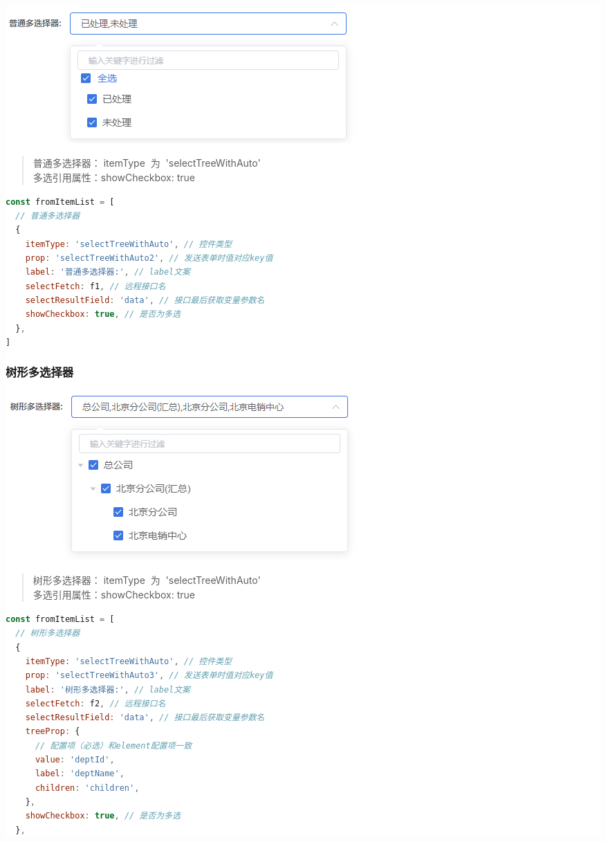 ![avatar](../../static/commonFormPic/图片12.png)

> 普通多选择器： itemType  为  'selectTreeWithAuto'  
> 多选引用属性：showCheckbox: true

```javascript
const fromItemList = [
  // 普通多选择器
  {
    itemType: 'selectTreeWithAuto', // 控件类型
    prop: 'selectTreeWithAuto2', // 发送表单时值对应key值
    label: '普通多选择器:', // label文案
    selectFetch: f1, // 远程接口名
    selectResultField: 'data', // 接口最后获取变量参数名
    showCheckbox: true, // 是否为多选
  },
]
```

### 树形多选择器

![avatar](../../static/commonFormPic/图片13.png)

> 树形多选择器： itemType  为  'selectTreeWithAuto'  
> 多选引用属性：showCheckbox: true

```javascript
const fromItemList = [
  // 树形多选择器
  {
    itemType: 'selectTreeWithAuto', // 控件类型
    prop: 'selectTreeWithAuto3', // 发送表单时值对应key值
    label: '树形多选择器:', // label文案
    selectFetch: f2, // 远程接口名
    selectResultField: 'data', // 接口最后获取变量参数名
    treeProp: {
      // 配置项（必选）和element配置项一致
      value: 'deptId',
      label: 'deptName',
      children: 'children',
    },
    showCheckbox: true, // 是否为多选
  },
```